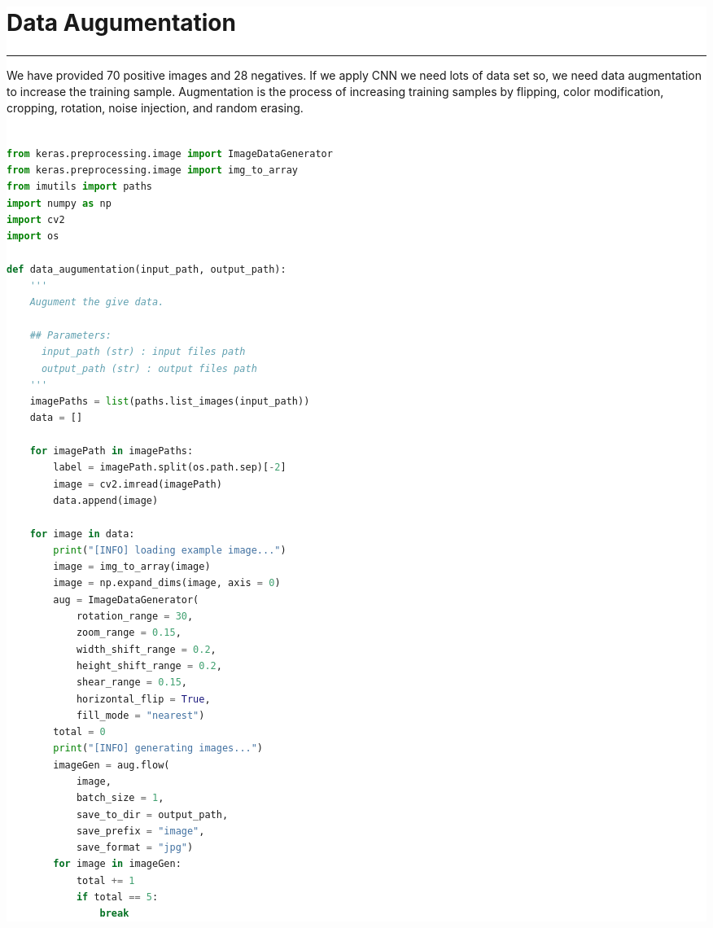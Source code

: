 
# Data Augumentation
----
We have provided 70 positive images and 28 negatives. If we apply CNN we need lots of data set so, we need data augmentation to increase the training sample. Augmentation is the process of increasing training samples by flipping, color modification, cropping, rotation, noise injection, and random erasing.
```python

from keras.preprocessing.image import ImageDataGenerator
from keras.preprocessing.image import img_to_array
from imutils import paths
import numpy as np
import cv2
import os

def data_augumentation(input_path, output_path):
    '''
    Augument the give data.

    ## Parameters:
      input_path (str) : input files path
      output_path (str) : output files path
    '''
    imagePaths = list(paths.list_images(input_path))
    data = []

    for imagePath in imagePaths:
        label = imagePath.split(os.path.sep)[-2] 
        image = cv2.imread(imagePath)
        data.append(image)  

    for image in data:
        print("[INFO] loading example image...")
        image = img_to_array(image)
        image = np.expand_dims(image, axis = 0)
        aug = ImageDataGenerator(
            rotation_range = 30,
            zoom_range = 0.15,
            width_shift_range = 0.2,
            height_shift_range = 0.2,
            shear_range = 0.15,
            horizontal_flip = True,
            fill_mode = "nearest")
        total = 0
        print("[INFO] generating images...")
        imageGen = aug.flow(
            image,
            batch_size = 1,
            save_to_dir = output_path,
            save_prefix = "image",
            save_format = "jpg")  
        for image in imageGen:
            total += 1
            if total == 5:
                break
```
